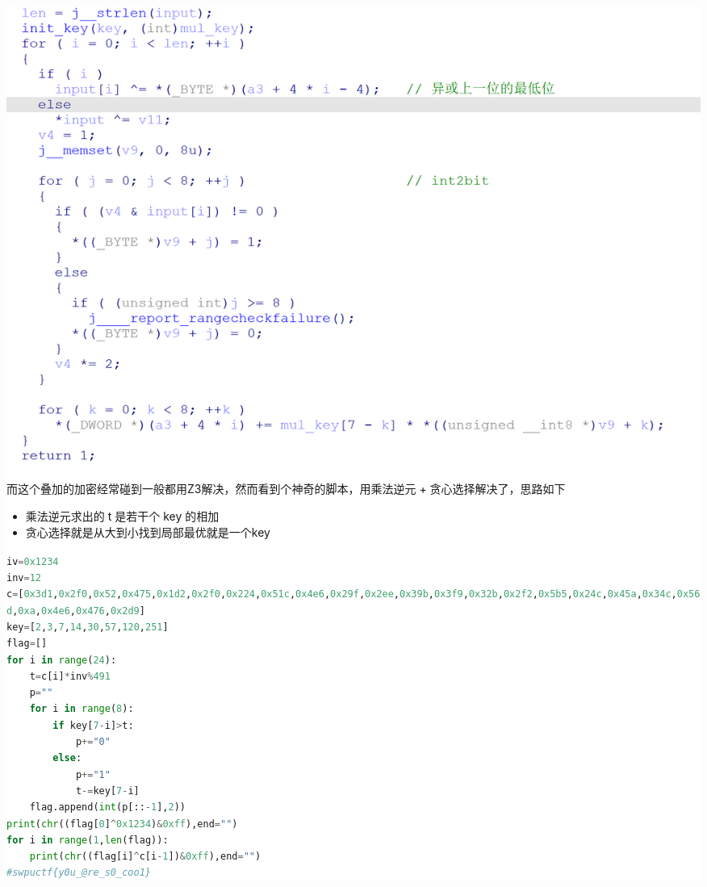 ![image-20230817145400502](从0开始的加密时间/image-20230817145400502.png)

而这个叠加的加密经常碰到一般都用Z3解决，然而看到个神奇的脚本，用乘法逆元  + 贪心选择解决了，思路如下

- 乘法逆元求出的 t 是若干个 key 的相加
- 贪心选择就是从大到小找到局部最优就是一个key

```python
iv=0x1234
inv=12
c=[0x3d1,0x2f0,0x52,0x475,0x1d2,0x2f0,0x224,0x51c,0x4e6,0x29f,0x2ee,0x39b,0x3f9,0x32b,0x2f2,0x5b5,0x24c,0x45a,0x34c,0x56d,0xa,0x4e6,0x476,0x2d9]
key=[2,3,7,14,30,57,120,251]
flag=[]
for i in range(24):
    t=c[i]*inv%491
    p=""
    for i in range(8):
        if key[7-i]>t:
            p+="0"
        else:
            p+="1"
            t-=key[7-i]
    flag.append(int(p[::-1],2))
print(chr((flag[0]^0x1234)&0xff),end="")
for i in range(1,len(flag)):
    print(chr((flag[i]^c[i-1])&0xff),end="")
#swpuctf{y0u_@re_s0_coo1}
```

